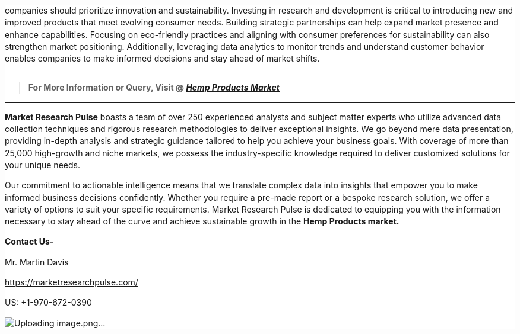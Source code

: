 companies should prioritize innovation and sustainability. Investing in research and development is critical to introducing new and improved products that meet evolving consumer needs. Building strategic partnerships can help expand market presence and enhance capabilities. Focusing on eco-friendly practices and aligning with consumer preferences for sustainability can also strengthen market positioning. Additionally, leveraging data analytics to monitor trends and understand customer behavior enables companies to make informed decisions and stay ahead of market shifts.</p><hr /><blockquote><p><strong>For More Information or Query, Visit @&nbsp;<em><a href="https://marketresearchpulse.com/report/139494/hemp-products-market?utm_source=Linkedin&utm_medium=091">Hemp Products Market</a></em></strong></p></blockquote><hr /><p><strong>Market Research Pulse</strong> boasts a team of over 250 experienced analysts and subject matter experts who utilize advanced data collection techniques and rigorous research methodologies to deliver exceptional insights. We go beyond mere data presentation, providing in-depth analysis and strategic guidance tailored to help you achieve your business goals. With coverage of more than 25,000 high-growth and niche markets, we possess the industry-specific knowledge required to deliver customized solutions for your unique needs.</p><p>Our commitment to actionable intelligence means that we translate complex data into insights that empower you to make informed business decisions confidently. Whether you require a pre-made report or a bespoke research solution, we offer a variety of options to suit your specific requirements. Market Research Pulse is dedicated to equipping you with the information necessary to stay ahead of the curve and achieve sustainable growth in the <strong>Hemp Products market.</strong></p><p><strong>Contact Us-</strong></p><p>Mr. Martin Davis</p><p>https://marketresearchpulse.com/</p><p>US: +1-970-672-0390</p>
![Uploading image.png…]()
